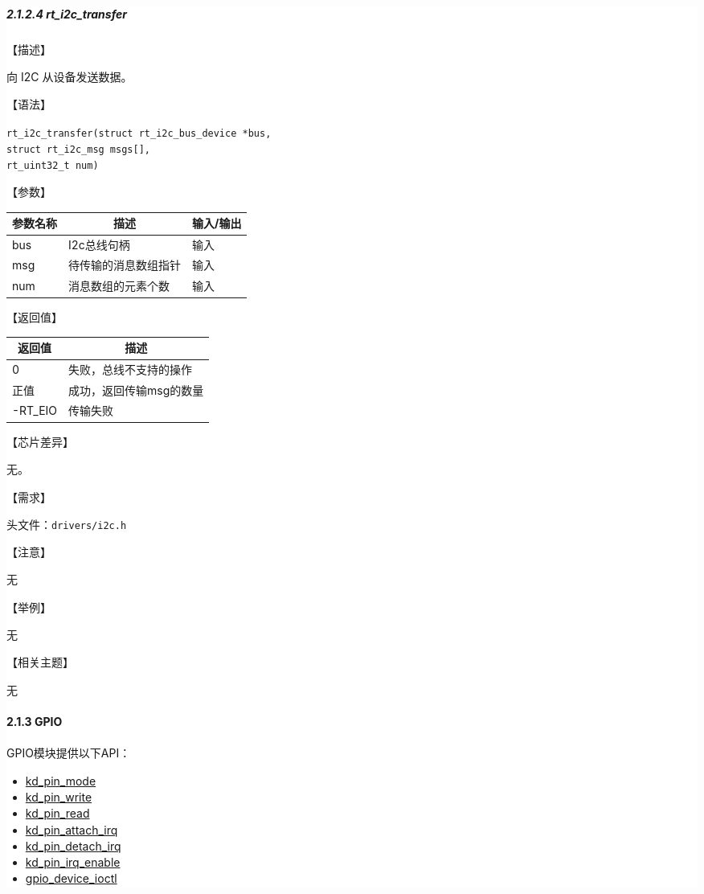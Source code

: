 ##### 2.1.2.4 rt_i2c_transfer

【描述】

向 I2C 从设备发送数据。

【语法】

```text
rt_i2c_transfer(struct rt_i2c_bus_device *bus,
struct rt_i2c_msg msgs[],
rt_uint32_t num)
```

【参数】

| 参数名称 | 描述                 | 输入/输出 |
|----------|----------------------|-----------|
| bus      | I2c总线句柄          | 输入      |
| msg      | 待传输的消息数组指针 | 输入      |
| num      | 消息数组的元素个数   | 输入      |

【返回值】

| 返回值 | 描述                                 |
|--------|--------------------------------------|
| 0    | 失败，总线不支持的操作 |
| 正值 | 成功，返回传输msg的数量 |
| -RT_EIO | 传输失败 |

【芯片差异】

无。

【需求】

头文件：`drivers/i2c.h`

【注意】

无

【举例】

无

【相关主题】

无

#### 2.1.3 GPIO

GPIO模块提供以下API：

- [kd_pin_mode](#2131-kd_pin_mode)
- [kd_pin_write](#2132-kd_pin_write)
- [kd_pin_read](#2133-kd_pin_read)
- [kd_pin_attach_irq](#2134-kd_pin_attach_irq)
- [kd_pin_detach_irq](#2135-kd_pin_detach_irq)
- [kd_pin_irq_enable](#2136-kd_pin_irq_enable)
- [gpio_device_ioctl](#2137-gpio_device_ioctl)
